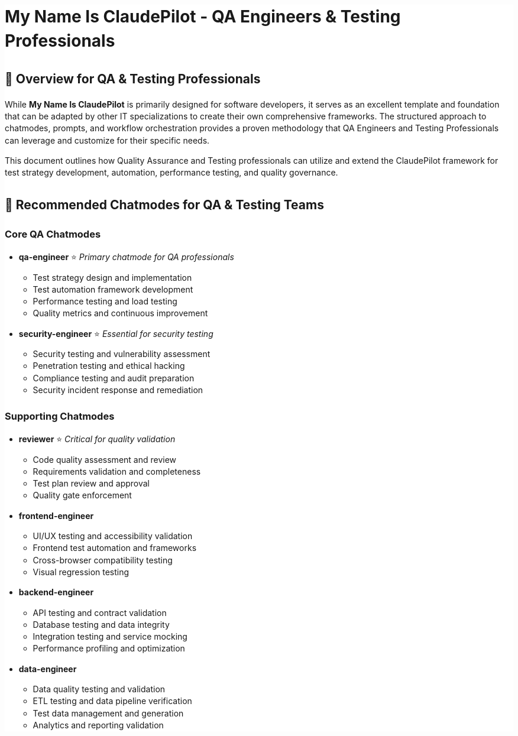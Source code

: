 # My Name Is ClaudePilot - QA Engineers & Testing Professionals

## 🚀 Overview for QA & Testing Professionals

While **My Name Is ClaudePilot** is primarily designed for software developers, it serves as an excellent template and foundation that can be adapted by other IT specializations to create their own comprehensive frameworks. The structured approach to chatmodes, prompts, and workflow orchestration provides a proven methodology that QA Engineers and Testing Professionals can leverage and customize for their specific needs.

This document outlines how Quality Assurance and Testing professionals can utilize and extend the ClaudePilot framework for test strategy development, automation, performance testing, and quality governance.

## 🎯 Recommended Chatmodes for QA & Testing Teams

### Core QA Chatmodes
- **qa-engineer** ⭐ *Primary chatmode for QA professionals*
  - Test strategy design and implementation
  - Test automation framework development
  - Performance testing and load testing
  - Quality metrics and continuous improvement

- **security-engineer** ⭐ *Essential for security testing*
  - Security testing and vulnerability assessment
  - Penetration testing and ethical hacking
  - Compliance testing and audit preparation
  - Security incident response and remediation

### Supporting Chatmodes
- **reviewer** ⭐ *Critical for quality validation*
  - Code quality assessment and review
  - Requirements validation and completeness
  - Test plan review and approval
  - Quality gate enforcement

- **frontend-engineer**
  - UI/UX testing and accessibility validation
  - Frontend test automation and frameworks
  - Cross-browser compatibility testing
  - Visual regression testing

- **backend-engineer**
  - API testing and contract validation
  - Database testing and data integrity
  - Integration testing and service mocking
  - Performance profiling and optimization

- **data-engineer**
  - Data quality testing and validation
  - ETL testing and data pipeline verification
  - Test data management and generation
  - Analytics and reporting validation
